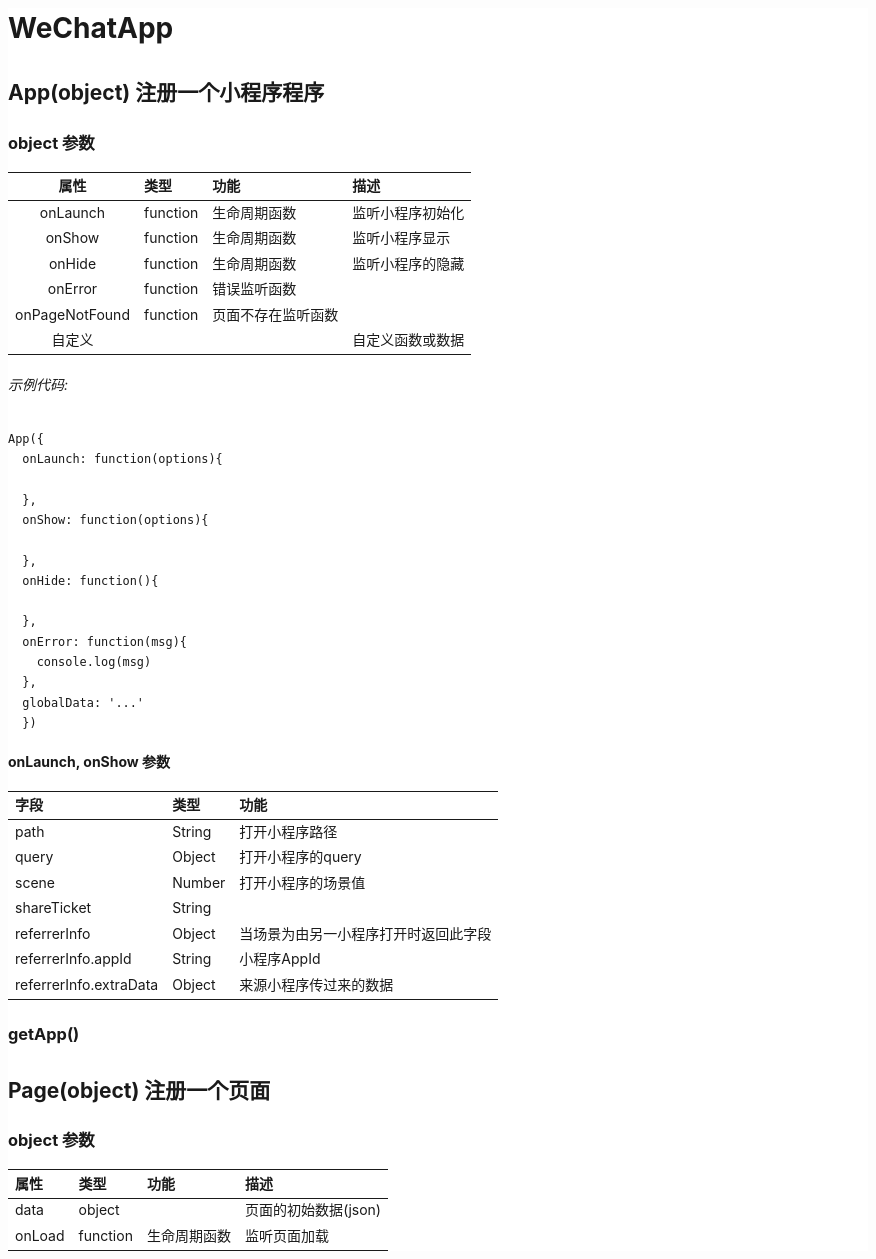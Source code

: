 # WeChatApp
## App(object) 注册一个小程序程序
### object 参数
| 属性 | 类型 | 功能 | 描述 |
|:---:|:---|:---|:---|
| onLaunch | function | 生命周期函数 | 监听小程序初始化 |
| onShow | function | 生命周期函数 | 监听小程序显示 |
| onHide | function | 生命周期函数 | 监听小程序的隐藏 |
| onError | function | 错误监听函数 | |
| onPageNotFound | function | 页面不存在监听函数 | |
| 自定义 |  |  | 自定义函数或数据 |
###### 示例代码:
```
App({
  onLaunch: function(options){

  },
  onShow: function(options){

  },
  onHide: function(){

  },
  onError: function(msg){
    console.log(msg)
  },
  globalData: '...'
  })
```
#### onLaunch, onShow 参数
| 字段 | 类型 | 功能 |
|:---|:---|:---|
| path | String | 打开小程序路径 |
| query | Object | 打开小程序的query |
| scene | Number | 打开小程序的场景值 |
| shareTicket | String |  |
| referrerInfo | Object | 当场景为由另一小程序打开时返回此字段 |
| referrerInfo.appId | String | 小程序AppId |
| referrerInfo.extraData | Object | 来源小程序传过来的数据 |
### getApp()
## Page(object) 注册一个页面
### object 参数
| 属性 | 类型 | 功能 | 描述 |
|:---|:---|:---|:---|
| data | object |  | 页面的初始数据(json) |
| onLoad | function | 生命周期函数 | 监听页面加载 |